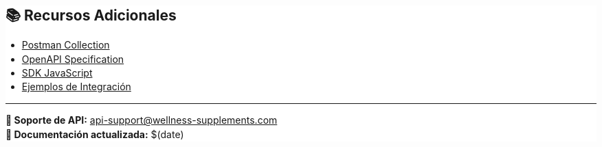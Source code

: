 
## 📚 Recursos Adicionales

- [Postman Collection](./postman/wellness-supplements-api.json)
- [OpenAPI Specification](./openapi.yaml)
- [SDK JavaScript](./sdk/javascript/)
- [Ejemplos de Integración](./examples/)

---

**📧 Soporte de API:** api-support@wellness-supplements.com  
**📖 Documentación actualizada:** $(date)